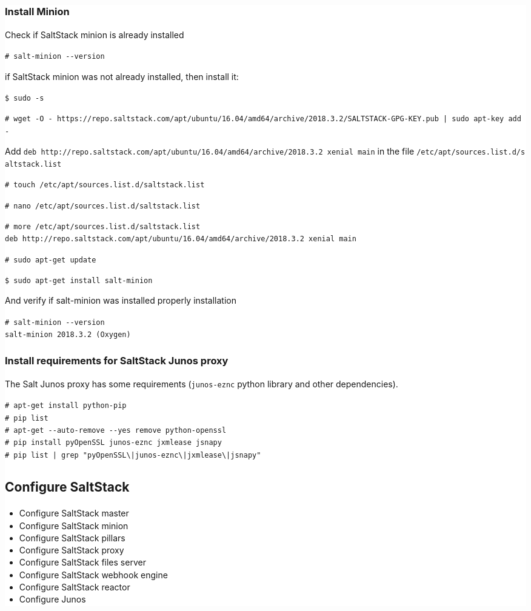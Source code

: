 ### Install Minion

Check if SaltStack minion is already installed
```
# salt-minion --version
```
if SaltStack minion was not already installed, then install it: 
```
$ sudo -s
```
```
# wget -O - https://repo.saltstack.com/apt/ubuntu/16.04/amd64/archive/2018.3.2/SALTSTACK-GPG-KEY.pub | sudo apt-key add -
```
Add ```deb http://repo.saltstack.com/apt/ubuntu/16.04/amd64/archive/2018.3.2 xenial main``` in the file ```/etc/apt/sources.list.d/saltstack.list```
```
# touch /etc/apt/sources.list.d/saltstack.list
```
```
# nano /etc/apt/sources.list.d/saltstack.list
```
```
# more /etc/apt/sources.list.d/saltstack.list
deb http://repo.saltstack.com/apt/ubuntu/16.04/amd64/archive/2018.3.2 xenial main
```
```
# sudo apt-get update
```
```
$ sudo apt-get install salt-minion
```
And verify if salt-minion was installed properly installation 
```
# salt-minion --version
salt-minion 2018.3.2 (Oxygen)
```

### Install requirements for SaltStack Junos proxy 

The Salt Junos proxy has some requirements (```junos-eznc``` python library and other dependencies). 

```
# apt-get install python-pip
# pip list
# apt-get --auto-remove --yes remove python-openssl
# pip install pyOpenSSL junos-eznc jxmlease jsnapy
# pip list | grep "pyOpenSSL\|junos-eznc\|jxmlease\|jsnapy"
```

## Configure SaltStack

- Configure SaltStack master
- Configure SaltStack minion 
- Configure SaltStack pillars
- Configure SaltStack proxy 
- Configure SaltStack files server
- Configure SaltStack webhook engine
- Configure SaltStack reactor
- Configure Junos
